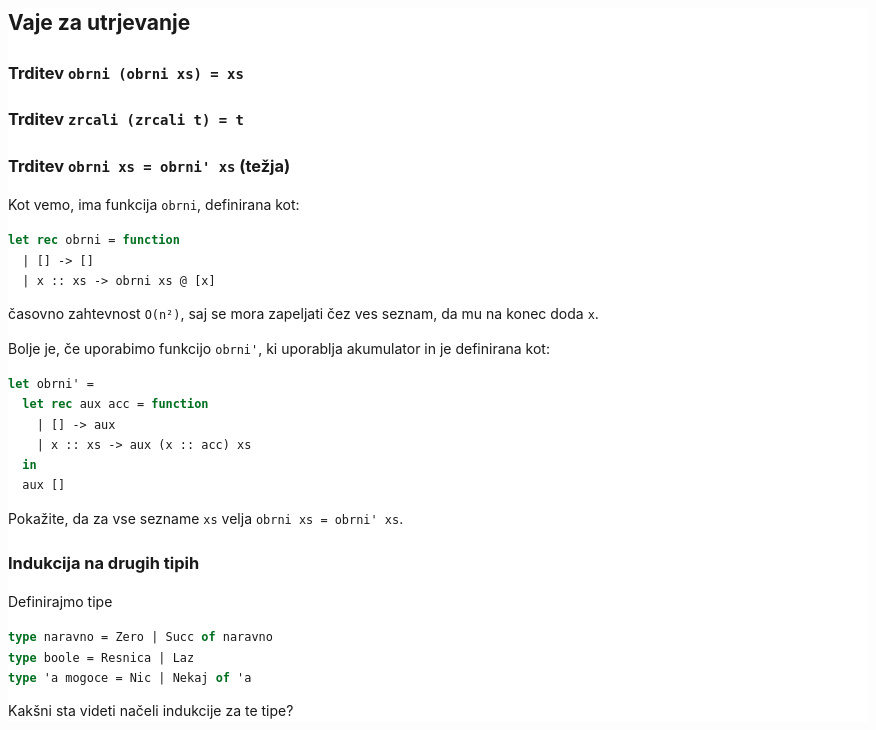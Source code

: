 ## Vaje za utrjevanje

### Trditev `obrni (obrni xs) = xs`

### Trditev `zrcali (zrcali t) = t`

### Trditev `obrni xs = obrni' xs` (težja)

Kot vemo, ima funkcija `obrni`, definirana kot:

```ocaml
let rec obrni = function
  | [] -> []
  | x :: xs -> obrni xs @ [x]
```

časovno zahtevnost `O(n²)`, saj se mora zapeljati čez ves seznam, da mu na konec doda `x`.

Bolje je, če uporabimo funkcijo `obrni'`, ki uporablja akumulator in je definirana kot:

```ocaml
let obrni' =
  let rec aux acc = function
    | [] -> aux
    | x :: xs -> aux (x :: acc) xs
  in
  aux []
```

Pokažite, da za vse sezname `xs` velja `obrni xs = obrni' xs`.

### Indukcija na drugih tipih

Definirajmo tipe

```ocaml
type naravno = Zero | Succ of naravno
type boole = Resnica | Laz
type 'a mogoce = Nic | Nekaj of 'a
```

Kakšni sta videti načeli indukcije za te tipe?
